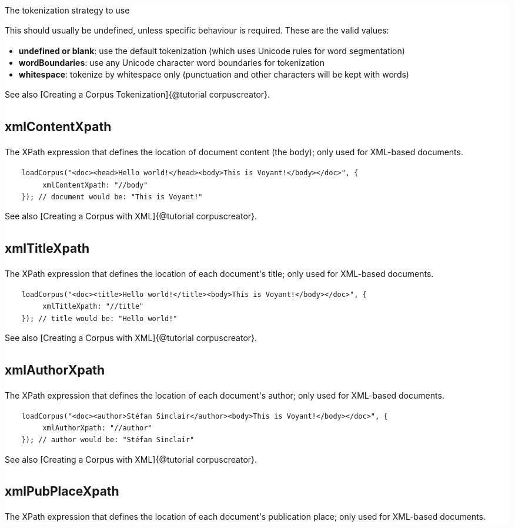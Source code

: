 The tokenization strategy to use

This should usually be undefined, unless specific behaviour is required. These are the valid values:

- **undefined or blank**: use the default tokenization (which uses Unicode rules for word segmentation)
- **wordBoundaries**: use any Unicode character word boundaries for tokenization
- **whitespace**: tokenize by whitespace only (punctuation and other characters will be kept with words)

See also [Creating a Corpus Tokenization]{@tutorial corpuscreator}.



## xmlContentXpath 

The XPath expression that defines the location of document content (the body); only used for XML-based documents.

		loadCorpus("<doc><head>Hello world!</head><body>This is Voyant!</body></doc>", {
			 xmlContentXpath: "//body"
		}); // document would be: "This is Voyant!"

See also [Creating a Corpus with XML]{@tutorial corpuscreator}.



## xmlTitleXpath 

The XPath expression that defines the location of each document's title; only used for XML-based documents.

		loadCorpus("<doc><title>Hello world!</title><body>This is Voyant!</body></doc>", {
			 xmlTitleXpath: "//title"
		}); // title would be: "Hello world!"

See also [Creating a Corpus with XML]{@tutorial corpuscreator}.



## xmlAuthorXpath 

The XPath expression that defines the location of each document's author; only used for XML-based documents.

		loadCorpus("<doc><author>Stéfan Sinclair</author><body>This is Voyant!</body></doc>", {
			 xmlAuthorXpath: "//author"
		}); // author would be: "Stéfan Sinclair"

See also [Creating a Corpus with XML]{@tutorial corpuscreator}.



## xmlPubPlaceXpath 

The XPath expression that defines the location of each document's publication place; only used for XML-based documents.
